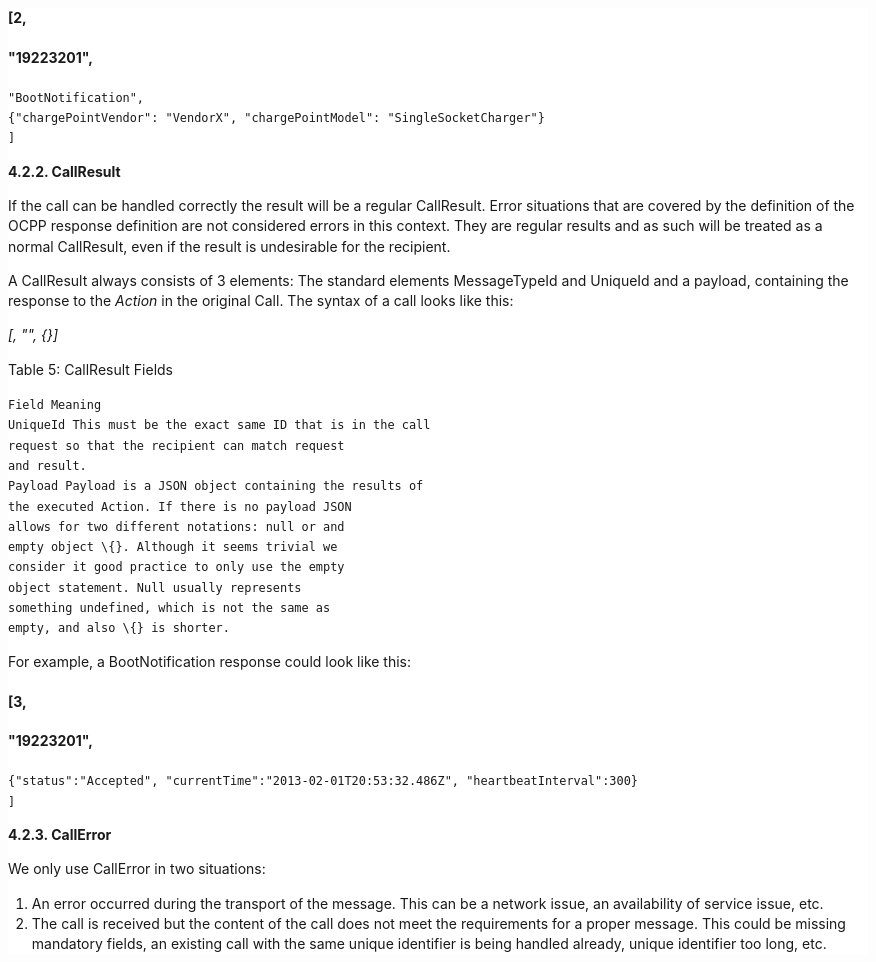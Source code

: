 #### [2,

#### "19223201",

```
"BootNotification",
{"chargePointVendor": "VendorX", "chargePointModel": "SingleSocketCharger"}
]
```
**4.2.2. CallResult**

If the call can be handled correctly the result will be a regular CallResult. Error situations that are
covered by the definition of the OCPP response definition are not considered errors in this context.
They are regular results and as such will be treated as a normal CallResult, even if the result is
undesirable for the recipient.

A CallResult always consists of 3 elements: The standard elements MessageTypeId and UniqueId and a
payload, containing the response to the _Action_ in the original Call. The syntax of a call looks like this:

_[<MessageTypeId>, "<UniqueId>", {<Payload>}]_

Table 5: CallResult Fields

```
Field Meaning
UniqueId This must be the exact same ID that is in the call
request so that the recipient can match request
and result.
Payload Payload is a JSON object containing the results of
the executed Action. If there is no payload JSON
allows for two different notations: null or and
empty object \{}. Although it seems trivial we
consider it good practice to only use the empty
object statement. Null usually represents
something undefined, which is not the same as
empty, and also \{} is shorter.
```

For example, a BootNotification response could look like this:

#### [3,

#### "19223201",

```
{"status":"Accepted", "currentTime":"2013-02-01T20:53:32.486Z", "heartbeatInterval":300}
]
```
**4.2.3. CallError**

We only use CallError in two situations:

1. An error occurred during the transport of the message. This can be a network issue, an availability
    of service issue, etc.
2. The call is received but the content of the call does not meet the requirements for a proper
    message. This could be missing mandatory fields, an existing call with the same unique identifier is
    being handled already, unique identifier too long, etc.
